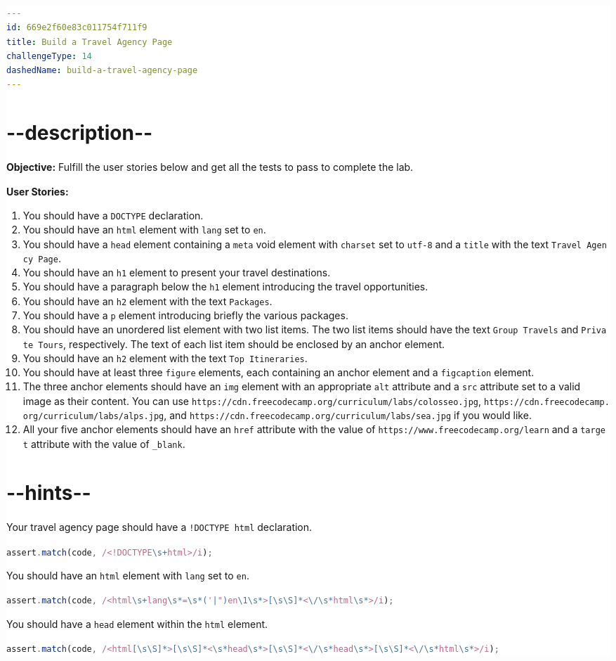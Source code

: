 ```yaml
---
id: 669e2f60e83c011754f711f9
title: Build a Travel Agency Page
challengeType: 14
dashedName: build-a-travel-agency-page
---
```


# --description--

**Objective:** Fulfill the user stories below and get all the tests to pass to complete the lab. 

**User Stories:**

1. You should have a `DOCTYPE` declaration.
1. You should have an `html` element with `lang` set to `en`.
1. You should have a `head` element containing a `meta` void element with `charset` set to `utf-8` and a `title` with the text `Travel Agency Page`.
1. You should have an `h1` element to present your travel destinations.
1. You should have a paragraph below the `h1` element introducing the travel opportunities.
1. You should have an `h2` element with the text `Packages`.
1. You should have a `p` element introducing briefly the various packages.
1. You should have an unordered list element with two list items. The two list items should have the text `Group Travels` and `Private Tours`, respectively. The text of each list item should be enclosed by an anchor element.
1. You should have an `h2` element with the text `Top Itineraries`.
1. You should have at least three `figure` elements, each containing an anchor element and a `figcaption` element.
1. The three anchor elements should have an `img` element with an appropriate `alt` attribute and a `src` attribute set to a valid image as their content. You can use `https://cdn.freecodecamp.org/curriculum/labs/colosseo.jpg`, `https://cdn.freecodecamp.org/curriculum/labs/alps.jpg`, and `https://cdn.freecodecamp.org/curriculum/labs/sea.jpg` if you would like.
1. All your five anchor elements should have an `href` attribute with the value of `https://www.freecodecamp.org/learn` and a `target` attribute with the value of `_blank`.

# --hints--

Your travel agency page should have a `!DOCTYPE html` declaration.

```js
assert.match(code, /<!DOCTYPE\s+html>/i);
```

You should have an `html` element with `lang` set to `en`.

```js
assert.match(code, /<html\s+lang\s*=\s*('|")en\1\s*>[\s\S]*<\/\s*html\s*>/i);
```

You should have a `head` element within the `html` element.

```js
assert.match(code, /<html[\s\S]*>[\s\S]*<\s*head\s*>[\s\S]*<\/\s*head\s*>[\s\S]*<\/\s*html\s*>/i);
```
